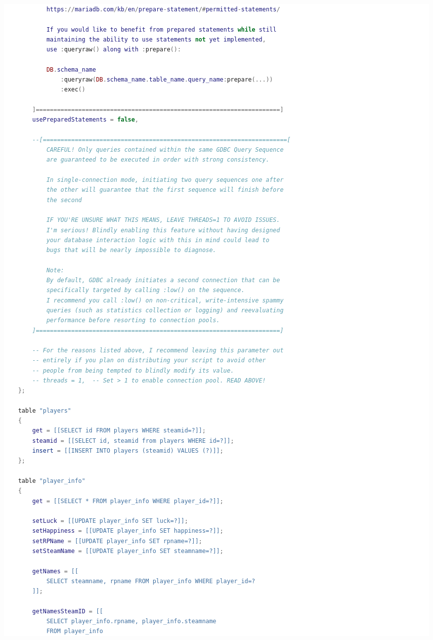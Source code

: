 ```lua
            https://mariadb.com/kb/en/prepare-statement/#permitted-statements/

            If you would like to benefit from prepared statements while still
            maintaining the ability to use statements not yet implemented,
            use :queryraw() along with :prepare():

            DB.schema_name
                :queryraw(DB.schema_name.table_name.query_name:prepare(...))
                :exec()

        ]=====================================================================]
        usePreparedStatements = false,

        --[=====================================================================[
            CAREFUL! Only queries contained within the same GDBC Query Sequence
            are guaranteed to be executed in order with strong consistency.

            In single-connection mode, initiating two query sequences one after
            the other will guarantee that the first sequence will finish before
            the second

            IF YOU'RE UNSURE WHAT THIS MEANS, LEAVE THREADS=1 TO AVOID ISSUES.
            I'm serious! Blindly enabling this feature without having designed
            your database interaction logic with this in mind could lead to
            bugs that will be nearly impossible to diagnose.

            Note:
            By default, GDBC already initiates a second connection that can be
            specifically targeted by calling :low() on the sequence.
            I recommend you call :low() on non-critical, write-intensive spammy
            queries (such as statistics collection or logging) and reevaluating
            performance before resorting to connection pools.
        ]=====================================================================]

        -- For the reasons listed above, I recommend leaving this parameter out
        -- entirely if you plan on distributing your script to avoid other
        -- people from being tempted to blindly modify its value.
        -- threads = 1,  -- Set > 1 to enable connection pool. READ ABOVE!
    };

    table "players"
    {
        get = [[SELECT id FROM players WHERE steamid=?]];
        steamid = [[SELECT id, steamid from players WHERE id=?]];
        insert = [[INSERT INTO players (steamid) VALUES (?)]];
    };

    table "player_info"
    {
        get = [[SELECT * FROM player_info WHERE player_id=?]];

        setLuck = [[UPDATE player_info SET luck=?]];
        setHappiness = [[UPDATE player_info SET happiness=?]];
        setRPName = [[UPDATE player_info SET rpname=?]];
        setSteamName = [[UPDATE player_info SET steamname=?]];

        getNames = [[
            SELECT steamname, rpname FROM player_info WHERE player_id=?
        ]];

        getNamesSteamID = [[
            SELECT player_info.rpname, player_info.steamname
            FROM player_info
```